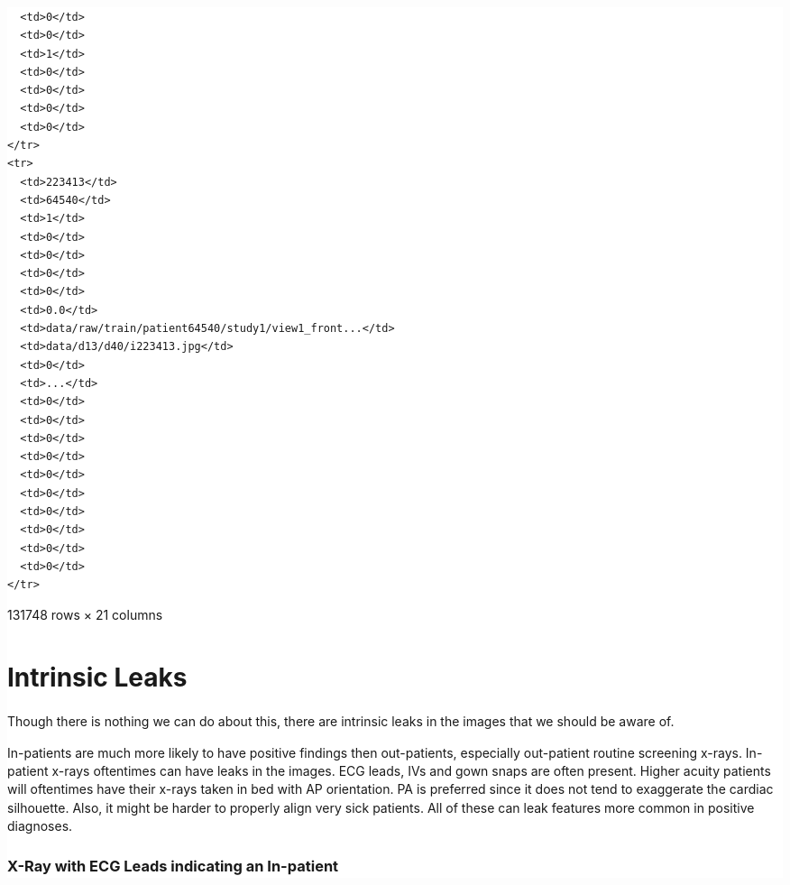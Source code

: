       <td>0</td>
      <td>0</td>
      <td>1</td>
      <td>0</td>
      <td>0</td>
      <td>0</td>
      <td>0</td>
    </tr>
    <tr>
      <td>223413</td>
      <td>64540</td>
      <td>1</td>
      <td>0</td>
      <td>0</td>
      <td>0</td>
      <td>0</td>
      <td>0.0</td>
      <td>data/raw/train/patient64540/study1/view1_front...</td>
      <td>data/d13/d40/i223413.jpg</td>
      <td>0</td>
      <td>...</td>
      <td>0</td>
      <td>0</td>
      <td>0</td>
      <td>0</td>
      <td>0</td>
      <td>0</td>
      <td>0</td>
      <td>0</td>
      <td>0</td>
      <td>0</td>
    </tr>
  </tbody>
</table>
<p>131748 rows × 21 columns</p>
</div>


# Intrinsic Leaks <a class="anchor" id="Intrinsic_Leaks"></a>
Though there is nothing we can do about this, there are intrinsic leaks in the images that we should be aware of.

In-patients are much more likely to have positive findings then out-patients, especially out-patient routine screening x-rays. In-patient x-rays oftentimes can have leaks in the images.  ECG leads, IVs and gown snaps are often present.  Higher acuity patients will oftentimes have their x-rays taken in bed with AP orientation.  PA is preferred since it does not tend to exaggerate the cardiac silhouette.  Also, it might be harder to properly align very sick patients.  All of these can leak features more common in positive diagnoses.  

### X-Ray with ECG Leads indicating an In-patient
